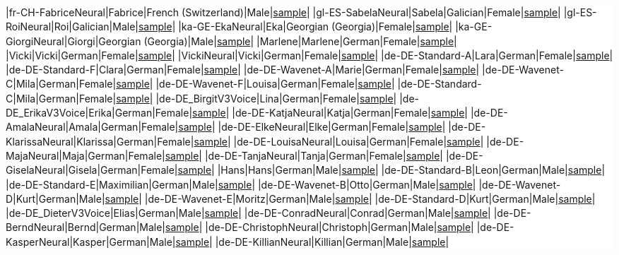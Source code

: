 |fr-CH-FabriceNeural|Fabrice|French (Switzerland)|Male|[sample](https://media.play.ht/full_-MWgk0QUPuRnaIUUFR1T.mp3)|
|gl-ES-SabelaNeural|Sabela|Galician|Female|[sample](https://media.play.ht/voice-samples/gl-ES-SabelaNeural.mp3)|
|gl-ES-RoiNeural|Roi|Galician|Male|[sample](https://media.play.ht/voice-samples/gl-ES-RoiNeural.mp3)|
|ka-GE-EkaNeural|Eka|Georgian (Georgia)|Female|[sample](https://media.play.ht/voice-samples/ka-GE-EkaNeural.mp3)|
|ka-GE-GiorgiNeural|Giorgi|Georgian (Georgia)|Male|[sample](https://media.play.ht/voice-samples/ka-GE-GiorgiNeural.mp3)|
|Marlene|Marlene|German|Female|[sample](https://firebasestorage.googleapis.com/v0/b/play-68705.appspot.com/o/a.mp3?alt=media&token=18ba5695-92fb-4605-b0f8-94f70b529a74)|
|Vicki|Vicki|German|Female|[sample](https://firebasestorage.googleapis.com/v0/b/play-68705.appspot.com/o/vicki.mp3?alt=media&token=dba4480d-1ad8-44fc-82a4-b006d95fc2f9)|
|VickiNeural|Vicki|German|Female|[sample](https://media.play.ht/full_-Mh7qwOmypiqiIUn7jK5.mp3)|
|de-DE-Standard-A|Lara|German|Female|[sample](https://www.googleapis.com/download/storage/v1/b/play-68705.appspot.com/o/full_-L924_sACJisZp7qnHHT.mp3?generation=1522617708348511&alt=media)|
|de-DE-Standard-F|Clara|German|Female|[sample](https://cloud.google.com/text-to-speech/docs/audio/de-DE-Standard-F.wav)|
|de-DE-Wavenet-A|Marie|German|Female|[sample](https://www.googleapis.com/download/storage/v1/b/play-68705.appspot.com/o/full_-LQAcfcr1Lk_zyuhNaGp.mp3?generation=1541014735484604&alt=media)|
|de-DE-Wavenet-C|Mila|German|Female|[sample](https://www.googleapis.com/download/storage/v1/b/play-68705.appspot.com/o/full_-LQAcrm6hydmyZ6ubvul.mp3?generation=1541014785445956&alt=media)|
|de-DE-Wavenet-F|Louisa|German|Female|[sample](https://cloud.google.com/text-to-speech/docs/audio/de-DE-Wavenet-F.wav)|
|de-DE-Standard-C|Mila|German|Female|[sample](https://cloud.google.com/text-to-speech/docs/audio/de-DE-Standard-C.wav)|
|de-DE_BirgitV3Voice|Lina|German|Female|[sample](https://www.googleapis.com/download/storage/v1/b/play-68705.appspot.com/o/full_-LsXl3v_RRYnFA9uTjY4.mp3?generation=1572541368431776&alt=media)|
|de-DE_ErikaV3Voice|Erika|German|Female|[sample](https://watson-developer-cloud.github.io/doc-tutorial-downloads/text-to-speech/samples-latest/de-DE_ErikaV3Voice.wav)|
|de-DE-KatjaNeural|Katja|German|Female|[sample](https://media.play.ht/full_-MWYEURK2L5xK-n9doBP.mp3)|
|de-DE-AmalaNeural|Amala|German|Female|[sample](https://media.play.ht/voice-samples/de-DE-AmalaNeural.mp3)|
|de-DE-ElkeNeural|Elke|German|Female|[sample](https://media.play.ht/voice-samples/de-DE-ElkeNeural.mp3)|
|de-DE-KlarissaNeural|Klarissa|German|Female|[sample](https://media.play.ht/voice-samples/de-DE-KlarissaNeural.mp3)|
|de-DE-LouisaNeural|Louisa|German|Female|[sample](https://media.play.ht/voice-samples/de-DE-LouisaNeural.mp3)|
|de-DE-MajaNeural|Maja|German|Female|[sample](https://media.play.ht/voice-samples/de-DE-MajaNeural.mp3)|
|de-DE-TanjaNeural|Tanja|German|Female|[sample](https://media.play.ht/voice-samples/de-DE-TanjaNeural.mp3)|
|de-DE-GiselaNeural|Gisela|German|Female|[sample](https://media.play.ht/voice-samples/de-DE-GiselaNeural.mp3)|
|Hans|Hans|German|Male|[sample](https://firebasestorage.googleapis.com/v0/b/play-68705.appspot.com/o/a1.mp3?alt=media&token=9eb1e854-969b-4d5b-9c61-f7a5340c7c62)|
|de-DE-Standard-B|Leon|German|Male|[sample](https://www.googleapis.com/download/storage/v1/b/play-68705.appspot.com/o/full_-L924eGnGaKpyv6veC4k.mp3?generation=1522617726144594&alt=media)|
|de-DE-Standard-E|Maximilian|German|Male|[sample](https://cloud.google.com/text-to-speech/docs/audio/de-DE-Standard-E.wav)|
|de-DE-Wavenet-B|Otto|German|Male|[sample](https://www.googleapis.com/download/storage/v1/b/play-68705.appspot.com/o/full_-LQAck2_bRvPkGnQs2p1.mp3?generation=1541014753268737&alt=media)|
|de-DE-Wavenet-D|Kurt|German|Male|[sample](https://www.googleapis.com/download/storage/v1/b/play-68705.appspot.com/o/full_-LQAcy0Xjb8tVTSBESLN.mp3?generation=1541014810821320&alt=media)|
|de-DE-Wavenet-E|Moritz|German|Male|[sample](https://cloud.google.com/text-to-speech/docs/audio/de-DE-Wavenet-E.wav)|
|de-DE-Standard-D|Kurt|German|Male|[sample](https://cloud.google.com/text-to-speech/docs/audio/de-DE-Standard-D.wav)|
|de-DE_DieterV3Voice|Elias|German|Male|[sample](https://www.googleapis.com/download/storage/v1/b/play-68705.appspot.com/o/full_-LsXlTCP500HRWiivQEL.mp3?generation=1572541448831879&alt=media)|
|de-DE-ConradNeural|Conrad|German|Male|[sample](https://media.play.ht/full_-MWZArdg2DdsN_pLGkNz.mp3)|
|de-DE-BerndNeural|Bernd|German|Male|[sample](https://media.play.ht/voice-samples/de-DE-BerndNeural.mp3)|
|de-DE-ChristophNeural|Christoph|German|Male|[sample](https://media.play.ht/voice-samples/de-DE-ChristophNeural.mp3)|
|de-DE-KasperNeural|Kasper|German|Male|[sample](https://media.play.ht/voice-samples/de-DE-KasperNeural.mp3)|
|de-DE-KillianNeural|Killian|German|Male|[sample](https://media.play.ht/voice-samples/de-DE-KillianNeural.mp3)|